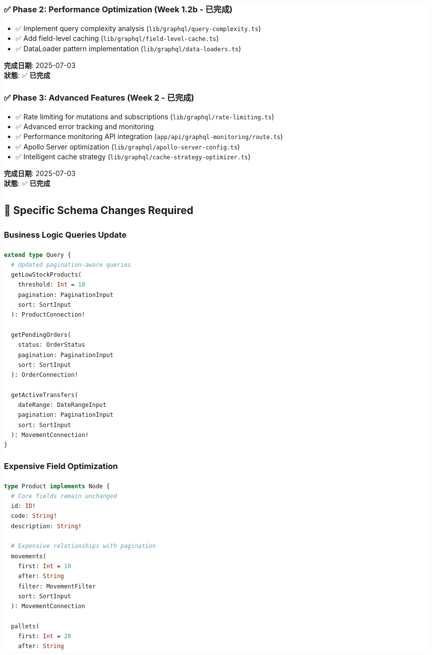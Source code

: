 ### ✅ Phase 2: Performance Optimization (Week 1.2b - 已完成)
- ✅ Implement query complexity analysis (`lib/graphql/query-complexity.ts`)
- ✅ Add field-level caching (`lib/graphql/field-level-cache.ts`)
- ✅ DataLoader pattern implementation (`lib/graphql/data-loaders.ts`)

**完成日期**: 2025-07-03  
**狀態**: ✅ **已完成**

### ✅ Phase 3: Advanced Features (Week 2 - 已完成)
- ✅ Rate limiting for mutations and subscriptions (`lib/graphql/rate-limiting.ts`)
- ✅ Advanced error tracking and monitoring
- ✅ Performance monitoring API integration (`app/api/graphql-monitoring/route.ts`)
- ✅ Apollo Server optimization (`lib/graphql/apollo-server-config.ts`)
- ✅ Intelligent cache strategy (`lib/graphql/cache-strategy-optimizer.ts`)

**完成日期**: 2025-07-03  
**狀態**: ✅ **已完成**

## 🔧 Specific Schema Changes Required

### Business Logic Queries Update
```graphql
extend type Query {
  # Updated pagination-aware queries
  getLowStockProducts(
    threshold: Int = 10
    pagination: PaginationInput
    sort: SortInput
  ): ProductConnection!
  
  getPendingOrders(
    status: OrderStatus
    pagination: PaginationInput
    sort: SortInput
  ): OrderConnection!
  
  getActiveTransfers(
    dateRange: DateRangeInput
    pagination: PaginationInput
    sort: SortInput
  ): MovementConnection!
}
```

### Expensive Field Optimization
```graphql
type Product implements Node {
  # Core fields remain unchanged
  id: ID!
  code: String!
  description: String!
  
  # Expensive relationships with pagination
  movements(
    first: Int = 10
    after: String
    filter: MovementFilter
    sort: SortInput
  ): MovementConnection
  
  pallets(
    first: Int = 20
    after: String
```